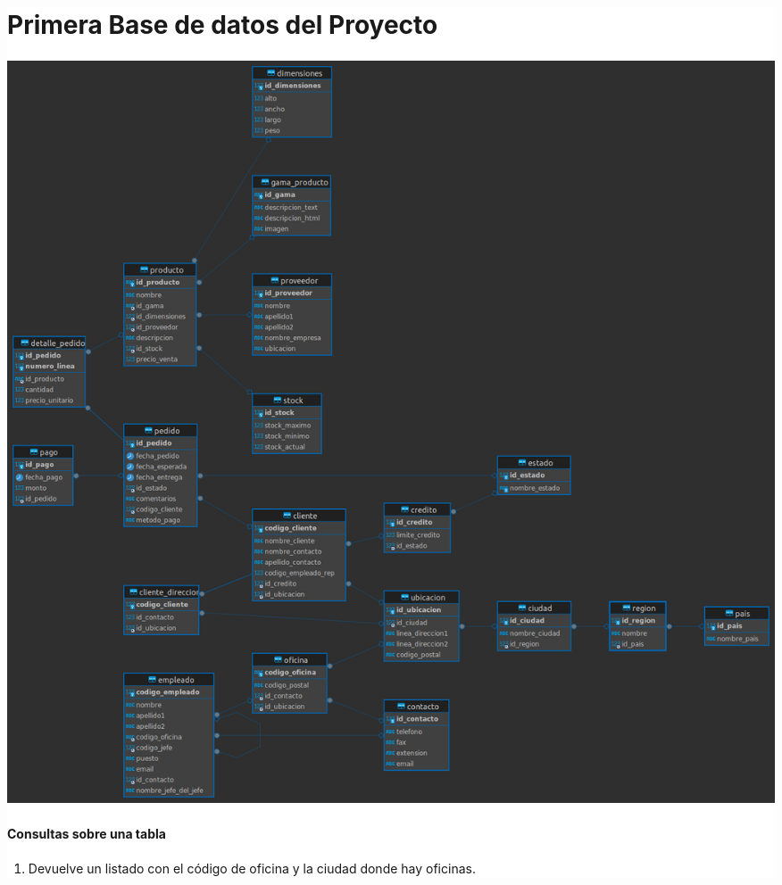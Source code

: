 # Primera Base de datos del Proyecto

![Base De Datos](taller3.png)




#### Consultas sobre una tabla

1. Devuelve un listado con el código de oficina y la ciudad donde hay oficinas.
